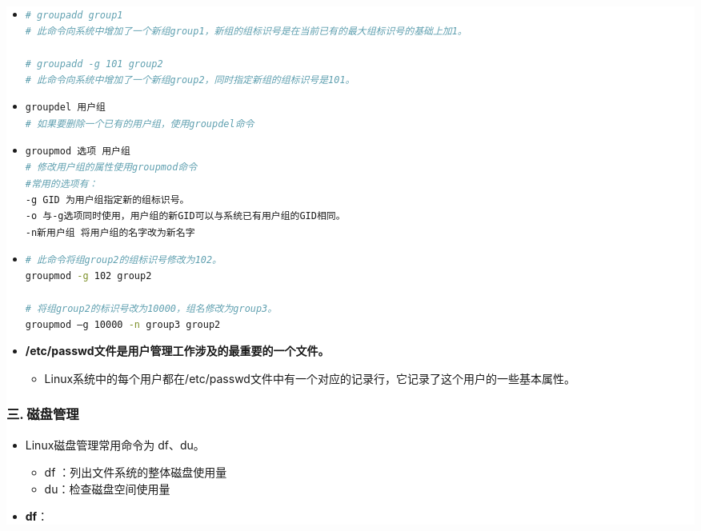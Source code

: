   * ```bash
    # groupadd group1
    # 此命令向系统中增加了一个新组group1，新组的组标识号是在当前已有的最大组标识号的基础上加1。
    
    # groupadd -g 101 group2
    # 此命令向系统中增加了一个新组group2，同时指定新组的组标识号是101。
    ```

  * ```bash
    groupdel 用户组
    # 如果要删除一个已有的用户组，使用groupdel命令
    ```

  * ```bash
    groupmod 选项 用户组
    # 修改用户组的属性使用groupmod命令
    #常用的选项有：
    -g GID 为用户组指定新的组标识号。
    -o 与-g选项同时使用，用户组的新GID可以与系统已有用户组的GID相同。
    -n新用户组 将用户组的名字改为新名字
    ```

  * ```bash
    # 此命令将组group2的组标识号修改为102。
    groupmod -g 102 group2
    
    # 将组group2的标识号改为10000，组名修改为group3。
    groupmod –g 10000 -n group3 group2
    ```

* **/etc/passwd文件是用户管理工作涉及的最重要的一个文件。**

  * Linux系统中的每个用户都在/etc/passwd文件中有一个对应的记录行，它记录了这个用户的一些基本属性。

### 三. 磁盘管理

* Linux磁盘管理常用命令为 df、du。

  * df ：列出文件系统的整体磁盘使用量
  * du：检查磁盘空间使用量

* **df**：
